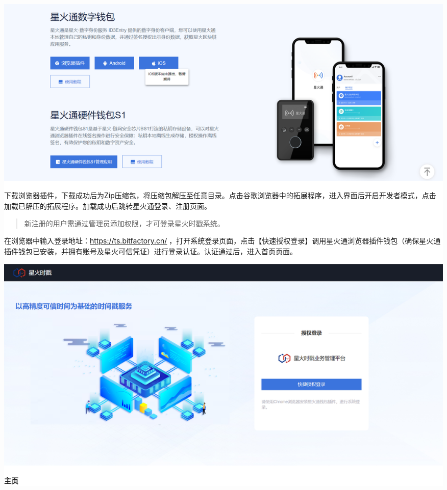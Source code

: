 <img src="docs/可信存证服务/可信时戳/image/使用手册-1.png" width="100%" width="100%">
</center>

下载浏览器插件，下载成功后为Zip压缩包，将压缩包解压至任意目录。点击谷歌浏览器中的拓展程序，进入界面后开启开发者模式，点击加载已解压的拓展程序。加载成功后跳转星火通登录、注册页面。

> 新注册的用户需通过管理员添加权限，才可登录星火时戳系统。   

在浏览器中输入登录地址：https://ts.bitfactory.cn/ ，打开系统登录页面，点击【快速授权登录】调用星火通浏览器插件钱包（确保星火通插件钱包已安装，并拥有账号及星火可信凭证）进行登录认证。认证通过后，进入首页页面。

<center>
<img src="docs/可信存证服务/可信时戳/image/使用手册-2.png" width="100%" width="100%">
</center>

**主页**
